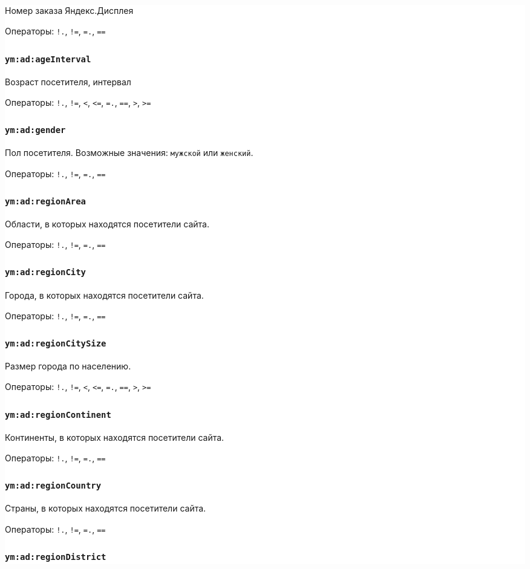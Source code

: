 Номер заказа Яндекс.Дисплея

Операторы: `!.`, `!=`, `=.`, `==`

### [](ru/stat/attrandmetr/dim_all#ym_ad_ageInterval)`ym:ad:ageInterval`

Возраст посетителя, интервал

Операторы: `!.`, `!=`, `<`, `<=`, `=.`, `==`, `>`, `>=`

### [](ru/stat/attrandmetr/dim_all#ym_ad_gender)`ym:ad:gender`

Пол посетителя. Возможные значения: `мужской` или `женский`.

Операторы: `!.`, `!=`, `=.`, `==`

### [](ru/stat/attrandmetr/dim_all#ym_ad_regionArea)`ym:ad:regionArea`

Области, в которых находятся посетители сайта.

Операторы: `!.`, `!=`, `=.`, `==`

### [](ru/stat/attrandmetr/dim_all#ym_ad_regionCity)`ym:ad:regionCity`

Города, в которых находятся посетители сайта.

Операторы: `!.`, `!=`, `=.`, `==`

### [](ru/stat/attrandmetr/dim_all#ym_ad_regionCitySize)`ym:ad:regionCitySize`

Размер города по населению.

Операторы: `!.`, `!=`, `<`, `<=`, `=.`, `==`, `>`, `>=`

### [](ru/stat/attrandmetr/dim_all#ym_ad_regionContinent)`ym:ad:regionContinent`

Континенты, в которых находятся посетители сайта.

Операторы: `!.`, `!=`, `=.`, `==`

### [](ru/stat/attrandmetr/dim_all#ym_ad_regionCountry)`ym:ad:regionCountry`

Страны, в которых находятся посетители сайта.

Операторы: `!.`, `!=`, `=.`, `==`

### [](ru/stat/attrandmetr/dim_all#ym_ad_regionDistrict)`ym:ad:regionDistrict`
